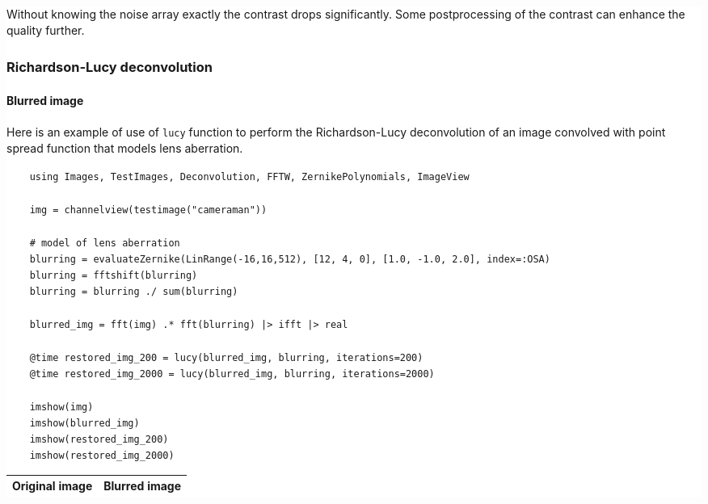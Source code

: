 
Without knowing the noise array exactly the contrast drops significantly. Some postprocessing of the contrast can enhance the quality further.

### Richardson-Lucy deconvolution

#### Blurred image

Here is an example of use of `lucy` function to perform the Richardson-Lucy
deconvolution of an image convolved with point spread function that models lens
aberration.

``` {.sourceCode .julia}
    using Images, TestImages, Deconvolution, FFTW, ZernikePolynomials, ImageView

    img = channelview(testimage("cameraman"))

    # model of lens aberration
    blurring = evaluateZernike(LinRange(-16,16,512), [12, 4, 0], [1.0, -1.0, 2.0], index=:OSA)
    blurring = fftshift(blurring)
    blurring = blurring ./ sum(blurring)

    blurred_img = fft(img) .* fft(blurring) |> ifft |> real

    @time restored_img_200 = lucy(blurred_img, blurring, iterations=200)
    @time restored_img_2000 = lucy(blurred_img, blurring, iterations=2000)

    imshow(img)
    imshow(blurred_img)
    imshow(restored_img_200)
    imshow(restored_img_2000)
```

| Original image                     | Blurred image                    |
| :--------------------------------- | :------------------------------- |